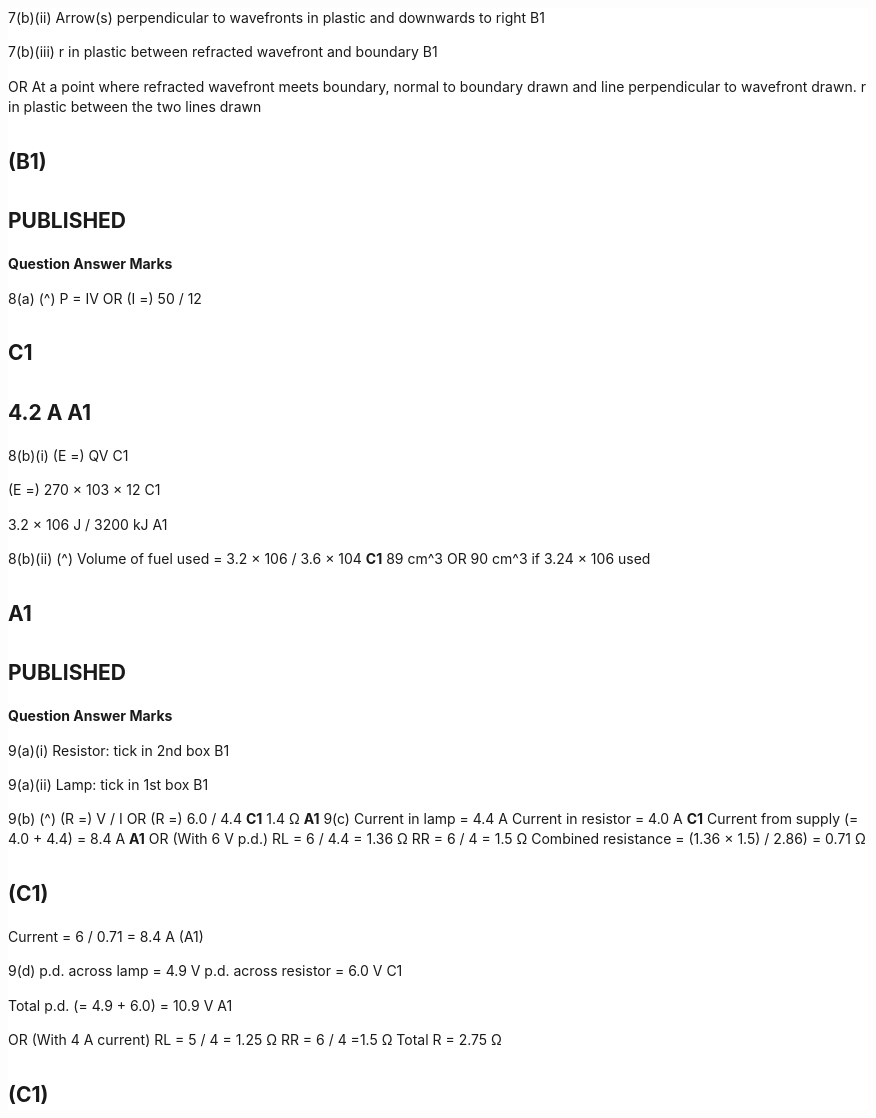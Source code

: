 7(b)(ii) Arrow(s) perpendicular to wavefronts in plastic and downwards to right B1 

 7(b)(iii) r in plastic between refracted wavefront and boundary B1 

 OR At a point where refracted wavefront meets boundary, normal to boundary drawn and line perpendicular to wavefront drawn. r in plastic between the two lines drawn 

## (B1) 


## PUBLISHED 

**Question Answer Marks** 

8(a) (^) P = IV OR (I =) 50 / 12 

## C1 

## 4.2 A A1 

 8(b)(i) (E =) QV C1 

 (E =) 270 × 103 × 12 C1 

 3.2 × 106 J / 3200 kJ A1 

8(b)(ii) (^) Volume of fuel used = 3.2 × 106 / 3.6 × 104 **C1** 89 cm^3 OR 90 cm^3 if 3.24 × 106 used 

## A1 


## PUBLISHED 

**Question Answer Marks** 

 9(a)(i) Resistor: tick in 2nd box B1 

 9(a)(ii) Lamp: tick in 1st box B1 

9(b) (^) (R =) V / I OR (R =) 6.0 / 4.4 **C1** 1.4 Ω **A1** 9(c) Current in lamp = 4.4 A Current in resistor = 4.0 A **C1** Current from supply (= 4.0 + 4.4) = 8.4 A **A1** OR (With 6 V p.d.) RL = 6 / 4.4 = 1.36 Ω RR = 6 / 4 = 1.5 Ω Combined resistance = (1.36 × 1.5) / 2.86) = 0.71 Ω 

## (C1) 

 Current = 6 / 0.71 = 8.4 A (A1) 

 9(d) p.d. across lamp = 4.9 V p.d. across resistor = 6.0 V C1 

 Total p.d. (= 4.9 + 6.0) = 10.9 V A1 

 OR (With 4 A current) RL = 5 / 4 = 1.25 Ω RR = 6 / 4 =1.5 Ω Total R = 2.75 Ω 

## (C1) 
